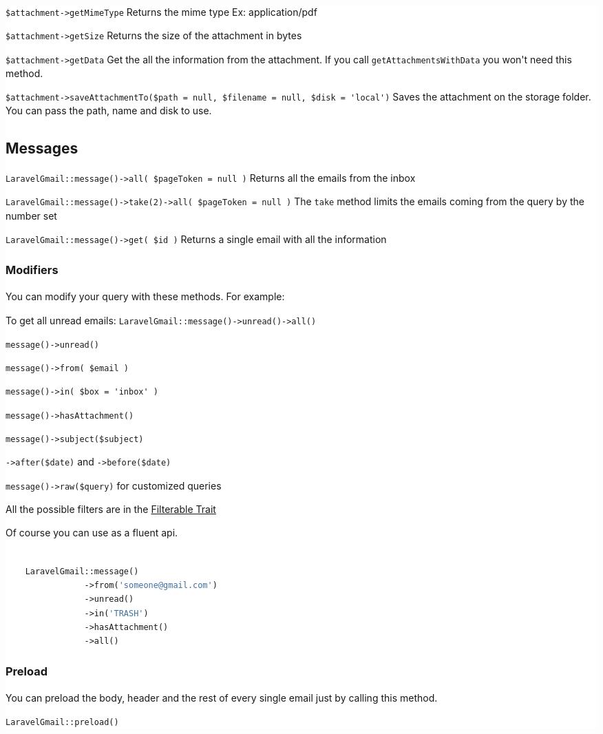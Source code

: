 `$attachment->getMimeType` Returns the mime type Ex: application/pdf

`$attachment->getSize` Returns the size of the attachment in bytes

`$attachment->getData` Get the all the information from the attachment. If you call `getAttachmentsWithData` you won't need this method. 

`$attachment->saveAttachmentTo($path = null, $filename = null, $disk = 'local')` Saves the attachment on the storage folder. You can pass the path, name and disk to use. 


## Messages

`LaravelGmail::message()->all( $pageToken = null )` Returns all the emails from the inbox

`LaravelGmail::message()->take(2)->all( $pageToken = null )` The `take` method limits the emails coming from the query by the number set

`LaravelGmail::message()->get( $id )` Returns a single email with all the information

### Modifiers

You can modify your query with these methods. For example:

To get all unread emails: `LaravelGmail::message()->unread()->all()`

`message()->unread()`

`message()->from( $email )`

`message()->in( $box = 'inbox' )`

`message()->hasAttachment()`

`message()->subject($subject)`

`->after($date)` and `->before($date)`

`message()->raw($query)` for customized queries

All the possible filters are in the [Filterable Trait](https://github.com/dacastro4/laravel-gmail/blob/master/src/Traits/Filterable.php)

Of course you can use as a fluent api.

``` php
    
    LaravelGmail::message()
                ->from('someone@gmail.com')
                ->unread()
                ->in('TRASH')
                ->hasAttachment()
                ->all()
```

### Preload

You can preload the body, header and the rest of every single email just by calling this method.

`LaravelGmail::preload()`
